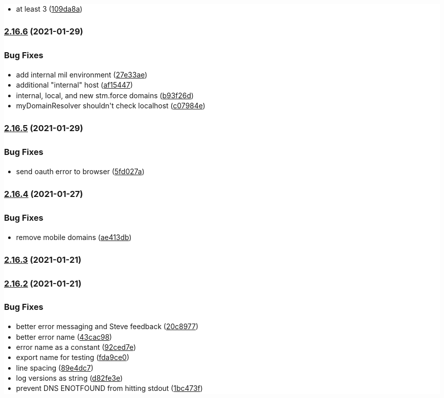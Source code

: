 - at least 3 ([109da8a](https://github.com/forcedotcom/sfdx-core/commit/109da8a5b335678c4967bd2aef92069e1f1bd955))

### [2.16.6](https://github.com/forcedotcom/sfdx-core/compare/v2.16.5...v2.16.6) (2021-01-29)

### Bug Fixes

- add internal mil environment ([27e33ae](https://github.com/forcedotcom/sfdx-core/commit/27e33ae0a99ebc2c63364a67348174ab56468290))
- additional "internal" host ([af15447](https://github.com/forcedotcom/sfdx-core/commit/af15447166e85124326134a4f8d51b9fd05381ea))
- internal, local, and new stm.force domains ([b93f26d](https://github.com/forcedotcom/sfdx-core/commit/b93f26d2a2e255a0ef3089cde1d20445aa12e802))
- myDomainResolver shouldn't check localhost ([c07984e](https://github.com/forcedotcom/sfdx-core/commit/c07984e507d98be59ca15da97621b92bd2e73497))

### [2.16.5](https://github.com/forcedotcom/sfdx-core/compare/v2.16.4...v2.16.5) (2021-01-29)

### Bug Fixes

- send oauth error to browser ([5fd027a](https://github.com/forcedotcom/sfdx-core/commit/5fd027a2ee8c12b21621f7478763175f499a1517))

### [2.16.4](https://github.com/forcedotcom/sfdx-core/compare/v2.16.3...v2.16.4) (2021-01-27)

### Bug Fixes

- remove mobile domains ([ae413db](https://github.com/forcedotcom/sfdx-core/commit/ae413db35916ecd480524d1994664729c0685f2f))

### [2.16.3](https://github.com/forcedotcom/sfdx-core/compare/v2.16.2...v2.16.3) (2021-01-21)

### [2.16.2](https://github.com/forcedotcom/sfdx-core/compare/v2.16.1...v2.16.2) (2021-01-21)

### Bug Fixes

- better error messaging and Steve feedback ([20c8977](https://github.com/forcedotcom/sfdx-core/commit/20c897739d077a15945701843fac9c2c3457dff4))
- better error name ([43cac98](https://github.com/forcedotcom/sfdx-core/commit/43cac980bba0bf276a28cd7d90b4bc3656cacd3b))
- error name as a constant ([92ced7e](https://github.com/forcedotcom/sfdx-core/commit/92ced7e7de418c4dc36af6d12be930adcf801706))
- export name for testing ([fda9ce0](https://github.com/forcedotcom/sfdx-core/commit/fda9ce0a802917cbcf496dc03450182f3ec5f79a))
- line spacing ([89e4dc7](https://github.com/forcedotcom/sfdx-core/commit/89e4dc7d46e7b3b553329c7eb125caa75015dce1))
- log versions as string ([d82fe3e](https://github.com/forcedotcom/sfdx-core/commit/d82fe3e8a41c177bd905ee3278332db375dc9761))
- prevent DNS ENOTFOUND from hitting stdout ([1bc473f](https://github.com/forcedotcom/sfdx-core/commit/1bc473fc36ff70edbb1145b1c2f3ae6e0a4331ee))
